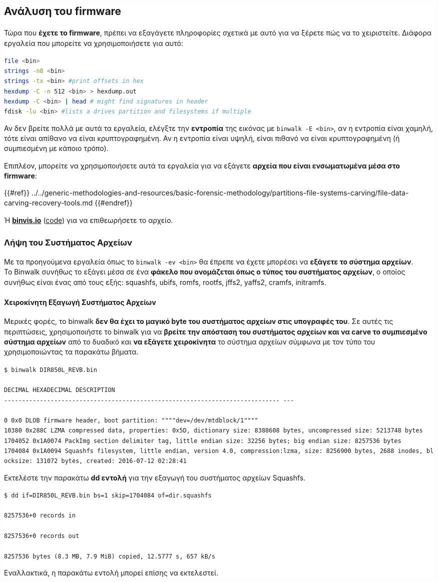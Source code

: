 ## Ανάλυση του firmware

Τώρα που **έχετε το firmware**, πρέπει να εξαγάγετε πληροφορίες σχετικά με αυτό για να ξέρετε πώς να το χειριστείτε. Διάφορα εργαλεία που μπορείτε να χρησιμοποιήσετε για αυτό:
```bash
file <bin>
strings -n8 <bin>
strings -tx <bin> #print offsets in hex
hexdump -C -n 512 <bin> > hexdump.out
hexdump -C <bin> | head # might find signatures in header
fdisk -lu <bin> #lists a drives partition and filesystems if multiple
```
Αν δεν βρείτε πολλά με αυτά τα εργαλεία, ελέγξτε την **εντροπία** της εικόνας με `binwalk -E <bin>`, αν η εντροπία είναι χαμηλή, τότε είναι απίθανο να είναι κρυπτογραφημένη. Αν η εντροπία είναι υψηλή, είναι πιθανό να είναι κρυπτογραφημένη (ή συμπιεσμένη με κάποιο τρόπο).

Επιπλέον, μπορείτε να χρησιμοποιήσετε αυτά τα εργαλεία για να εξάγετε **αρχεία που είναι ενσωματωμένα μέσα στο firmware**:

{{#ref}}
../../generic-methodologies-and-resources/basic-forensic-methodology/partitions-file-systems-carving/file-data-carving-recovery-tools.md
{{#endref}}

Ή [**binvis.io**](https://binvis.io/#/) ([code](https://code.google.com/archive/p/binvis/)) για να επιθεωρήσετε το αρχείο.

### Λήψη του Συστήματος Αρχείων

Με τα προηγούμενα εργαλεία όπως το `binwalk -ev <bin>` θα έπρεπε να έχετε μπορέσει να **εξάγετε το σύστημα αρχείων**.\
Το Binwalk συνήθως το εξάγει μέσα σε ένα **φάκελο που ονομάζεται όπως ο τύπος του συστήματος αρχείων**, ο οποίος συνήθως είναι ένας από τους εξής: squashfs, ubifs, romfs, rootfs, jffs2, yaffs2, cramfs, initramfs.

#### Χειροκίνητη Εξαγωγή Συστήματος Αρχείων

Μερικές φορές, το binwalk **δεν θα έχει το μαγικό byte του συστήματος αρχείων στις υπογραφές του**. Σε αυτές τις περιπτώσεις, χρησιμοποιήστε το binwalk για να **βρείτε την απόσταση του συστήματος αρχείων και να carve το συμπιεσμένο σύστημα αρχείων** από το δυαδικό και **να εξάγετε χειροκίνητα** το σύστημα αρχείων σύμφωνα με τον τύπο του χρησιμοποιώντας τα παρακάτω βήματα.
```
$ binwalk DIR850L_REVB.bin

DECIMAL HEXADECIMAL DESCRIPTION
----------------------------------------------------------------------------- ---

0 0x0 DLOB firmware header, boot partition: """"dev=/dev/mtdblock/1""""
10380 0x288C LZMA compressed data, properties: 0x5D, dictionary size: 8388608 bytes, uncompressed size: 5213748 bytes
1704052 0x1A0074 PackImg section delimiter tag, little endian size: 32256 bytes; big endian size: 8257536 bytes
1704084 0x1A0094 Squashfs filesystem, little endian, version 4.0, compression:lzma, size: 8256900 bytes, 2688 inodes, blocksize: 131072 bytes, created: 2016-07-12 02:28:41
```
Εκτελέστε την παρακάτω **dd εντολή** για την εξαγωγή του συστήματος αρχείων Squashfs.
```
$ dd if=DIR850L_REVB.bin bs=1 skip=1704084 of=dir.squashfs

8257536+0 records in

8257536+0 records out

8257536 bytes (8.3 MB, 7.9 MiB) copied, 12.5777 s, 657 kB/s
```
Εναλλακτικά, η παρακάτω εντολή μπορεί επίσης να εκτελεστεί.
